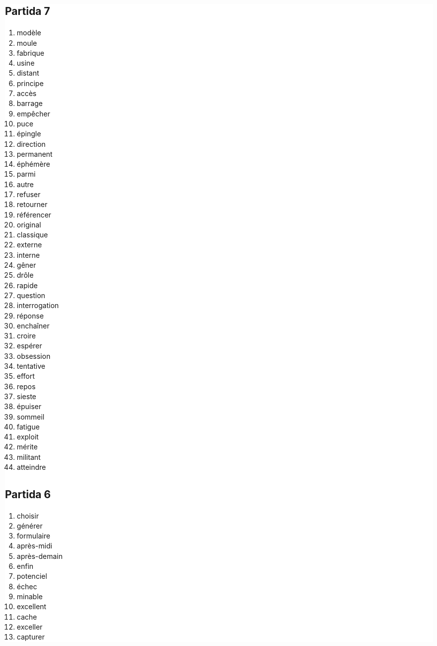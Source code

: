 ## Partida 7

1. modèle 
2. moule 
3. fabrique 
4. usine 
5. distant  
6. principe  
7. accès  
8. barrage  
9. empêcher  
10. puce  
11. épingle  
12. direction  
13. permanent  
14. éphémère  
15. parmi
16. autre  
17. refuser  
18. retourner  
19. référencer
20. original  
21. classique  
22. externe  
23. interne
24. gêner
25. drôle
26. rapide 
27. question 
28. interrogation
29. réponse 
30. enchaîner 
31. croire 
32. espérer 
33. obsession
34. tentative 
35. effort 
36. repos 
37. sieste
38. épuiser 
39. sommeil 
40. fatigue
41. exploit 
42. mérite
43. militant
44. atteindre 


## Partida 6

1. choisir
2. générer  
3. formulaire  
4. après-midi
5. après-demain
6. enfin
7. potenciel 
8. échec  
9. minable 
10. excellent 
11. cache  
12. exceller 
13. capturer 